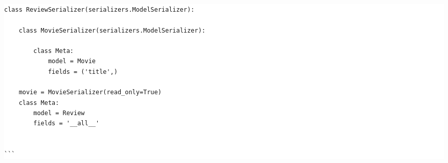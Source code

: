     
    
    class ReviewSerializer(serializers.ModelSerializer):
    
        class MovieSerializer(serializers.ModelSerializer):
    
            class Meta:
                model = Movie
                fields = ('title',)
    
        movie = MovieSerializer(read_only=True)
        class Meta:
            model = Review
            fields = '__all__'
            
           
    ```